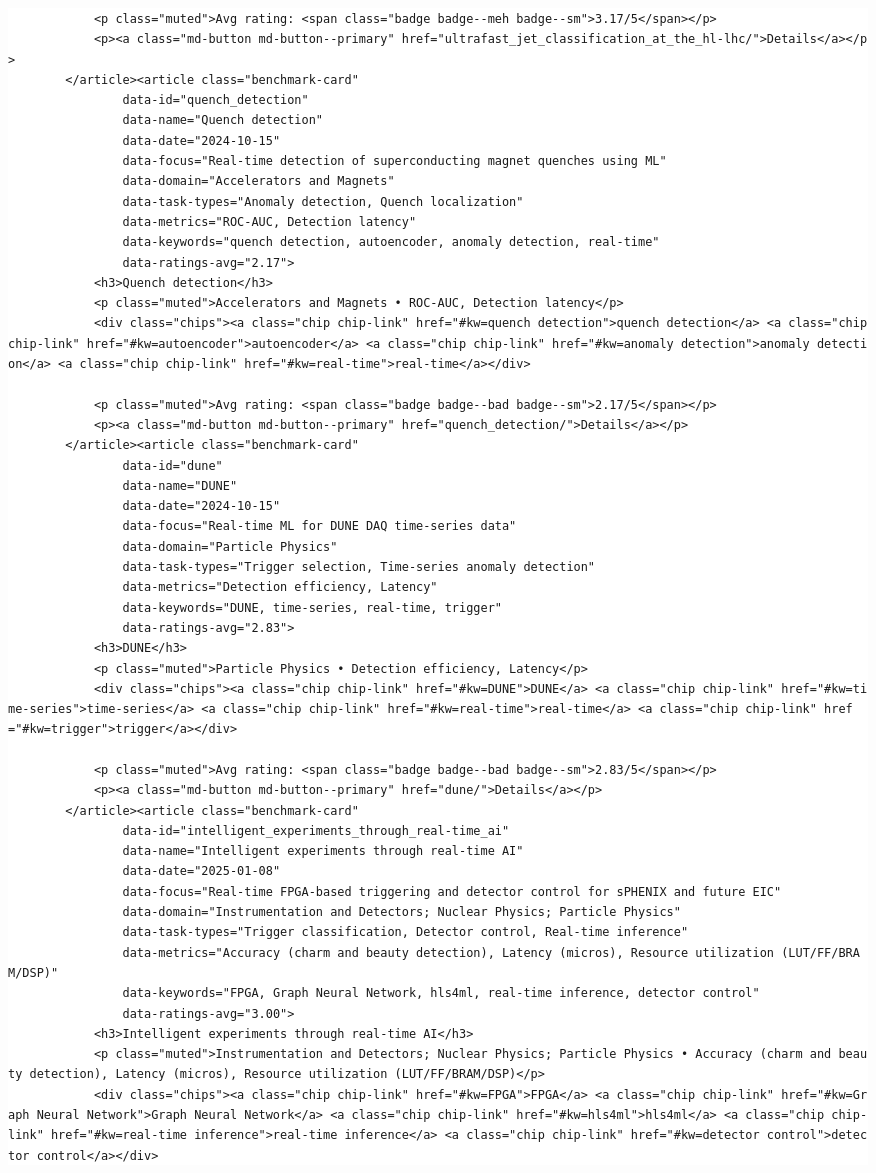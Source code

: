                 <p class="muted">Avg rating: <span class="badge badge--meh badge--sm">3.17/5</span></p>
                <p><a class="md-button md-button--primary" href="ultrafast_jet_classification_at_the_hl-lhc/">Details</a></p>
            </article><article class="benchmark-card"
                    data-id="quench_detection"
                    data-name="Quench detection"
                    data-date="2024-10-15"
                    data-focus="Real-time detection of superconducting magnet quenches using ML"
                    data-domain="Accelerators and Magnets"
                    data-task-types="Anomaly detection, Quench localization"
                    data-metrics="ROC-AUC, Detection latency"
                    data-keywords="quench detection, autoencoder, anomaly detection, real-time"
                    data-ratings-avg="2.17">
                <h3>Quench detection</h3>
                <p class="muted">Accelerators and Magnets • ROC-AUC, Detection latency</p>
                <div class="chips"><a class="chip chip-link" href="#kw=quench detection">quench detection</a> <a class="chip chip-link" href="#kw=autoencoder">autoencoder</a> <a class="chip chip-link" href="#kw=anomaly detection">anomaly detection</a> <a class="chip chip-link" href="#kw=real-time">real-time</a></div>

                <p class="muted">Avg rating: <span class="badge badge--bad badge--sm">2.17/5</span></p>
                <p><a class="md-button md-button--primary" href="quench_detection/">Details</a></p>
            </article><article class="benchmark-card"
                    data-id="dune"
                    data-name="DUNE"
                    data-date="2024-10-15"
                    data-focus="Real-time ML for DUNE DAQ time-series data"
                    data-domain="Particle Physics"
                    data-task-types="Trigger selection, Time-series anomaly detection"
                    data-metrics="Detection efficiency, Latency"
                    data-keywords="DUNE, time-series, real-time, trigger"
                    data-ratings-avg="2.83">
                <h3>DUNE</h3>
                <p class="muted">Particle Physics • Detection efficiency, Latency</p>
                <div class="chips"><a class="chip chip-link" href="#kw=DUNE">DUNE</a> <a class="chip chip-link" href="#kw=time-series">time-series</a> <a class="chip chip-link" href="#kw=real-time">real-time</a> <a class="chip chip-link" href="#kw=trigger">trigger</a></div>

                <p class="muted">Avg rating: <span class="badge badge--bad badge--sm">2.83/5</span></p>
                <p><a class="md-button md-button--primary" href="dune/">Details</a></p>
            </article><article class="benchmark-card"
                    data-id="intelligent_experiments_through_real-time_ai"
                    data-name="Intelligent experiments through real-time AI"
                    data-date="2025-01-08"
                    data-focus="Real-time FPGA-based triggering and detector control for sPHENIX and future EIC"
                    data-domain="Instrumentation and Detectors; Nuclear Physics; Particle Physics"
                    data-task-types="Trigger classification, Detector control, Real-time inference"
                    data-metrics="Accuracy (charm and beauty detection), Latency (micros), Resource utilization (LUT/FF/BRAM/DSP)"
                    data-keywords="FPGA, Graph Neural Network, hls4ml, real-time inference, detector control"
                    data-ratings-avg="3.00">
                <h3>Intelligent experiments through real-time AI</h3>
                <p class="muted">Instrumentation and Detectors; Nuclear Physics; Particle Physics • Accuracy (charm and beauty detection), Latency (micros), Resource utilization (LUT/FF/BRAM/DSP)</p>
                <div class="chips"><a class="chip chip-link" href="#kw=FPGA">FPGA</a> <a class="chip chip-link" href="#kw=Graph Neural Network">Graph Neural Network</a> <a class="chip chip-link" href="#kw=hls4ml">hls4ml</a> <a class="chip chip-link" href="#kw=real-time inference">real-time inference</a> <a class="chip chip-link" href="#kw=detector control">detector control</a></div>
